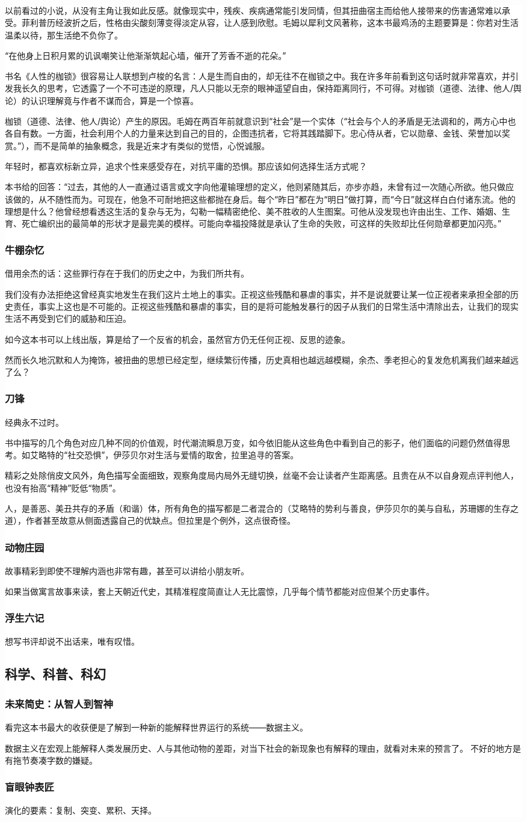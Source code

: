 以前看过的小说，从没有主角让我如此反感。就像现实中，残疾、疾病通常能引发同情，但其扭曲宿主而给他人接带来的伤害通常难以承受。菲利普历经波折之后，性格由尖酸刻薄变得淡定从容，让人感到欣慰。毛姆以犀利文风著称，这本书最鸡汤的主题要算是：你若对生活温柔以待，那生活绝不负你了。

“在他身上日积月累的讥讽嘲笑让他渐渐筑起心墙，催开了芳香不逝的花朵。”

书名《人性的枷锁》很容易让人联想到卢梭的名言：人是生而自由的，却无往不在枷锁之中。我在许多年前看到这句话时就非常喜欢，并引发我长久的思考，它透露了一个不可违逆的原理，凡人只能以无奈的眼神遥望自由，保持距离同行，不可得。对枷锁（道德、法律、他人/舆论）的认识理解竟与作者不谋而合，算是一个惊喜。

枷锁（道德、法律、他人/舆论）产生的原因。毛姆在两百年前就意识到“社会”是一个实体（“社会与个人的矛盾是无法调和的，两方心中也各自有数。一方面，社会利用个人的力量来达到自己的目的，企图违抗者，它将其践踏脚下。忠心侍从者，它以勋章、金钱、荣誉加以奖赏。”），而不是简单的抽象概念，我是近来才有类似的觉悟，心悦诚服。

年轻时，都喜欢标新立异，追求个性来感受存在，对抗平庸的恐惧。那应该如何选择生活方式呢？

本书给的回答：“过去，其他的人一直通过语言或文字向他灌输理想的定义，他则紧随其后，亦步亦趋，未曾有过一次随心所欲。他只做应该做的，从不随性而为。可现在，他急不可耐地把这些都抛在身后。每个“昨日”都在为“明日”做打算，而“今日”就这样白白付诸东流。他的理想是什么？他曾经想看透这生活的复杂与无为，勾勒一幅精密绝伦、美不胜收的人生图案。可他从没发现也许由出生、工作、婚姻、生育、死亡编织出的最简单的形状才是最完美的模样。可能向幸福投降就是承认了生命的失败，可这样的失败却比任何勋章都更加闪亮。”

### 牛棚杂忆
借用余杰的话：这些罪行存在于我们的历史之中，为我们所共有。

我们没有办法拒绝这曾经真实地发生在我们这片土地上的事实。正视这些残酷和暴虐的事实，并不是说就要让某一位正视者来承担全部的历史责任，事实上这也是不可能的。正视这些残酷和暴虐的事实，目的是将可能触发暴行的因子从我们的日常生活中清除出去，让我们的现实生活不再受到它们的威胁和压迫。

如今这本书可以上线出版，算是给了一个反省的机会，虽然官方仍无任何正视、反思的迹象。

然而长久地沉默和人为掩饰，被扭曲的思想已经定型，继续繁衍传播，历史真相也越远越模糊，余杰、季老担心的复发危机离我们越来越远了么？


### 刀锋
经典永不过时。

书中描写的几个角色对应几种不同的价值观，时代潮流瞬息万变，如今依旧能从这些角色中看到自己的影子，他们面临的问题仍然值得思考。如艾略特的“社交恐惧”，伊莎贝尔对生活与爱情的取舍，拉里追寻的答案。

精彩之处除俏皮文风外，角色描写全面细致，观察角度局内局外无缝切换，丝毫不会让读者产生距离感。且贵在从不以自身观点评判他人，也没有抬高“精神”贬低“物质”。

人，是善恶、美丑共存的矛盾（和谐）体，所有角色的描写都是二者混合的（艾略特的势利与善良，伊莎贝尔的美与自私，苏珊娜的生存之道），作者甚至故意从侧面透露自己的优缺点。但拉里是个例外，这点很奇怪。

### 动物庄园
故事精彩到即使不理解内涵也非常有趣，甚至可以讲给小朋友听。

如果当做寓言故事来读，套上天朝近代史，其精准程度简直让人无比震惊，几乎每个情节都能对应但某个历史事件。

### 浮生六记
想写书评却说不出话来，唯有叹惜。


## 科学、科普、科幻

### 未来简史：从智人到智神
看完这本书最大的收获便是了解到一种新的能解释世界运行的系统——数据主义。

数据主义在宏观上能解释人类发展历史、人与其他动物的差距，对当下社会的新现象也有解释的理由，就看对未来的预言了。
不好的地方是有拖节奏凑字数的嫌疑。


### 盲眼钟表匠
演化的要素：复制、突变、累积、天择。
